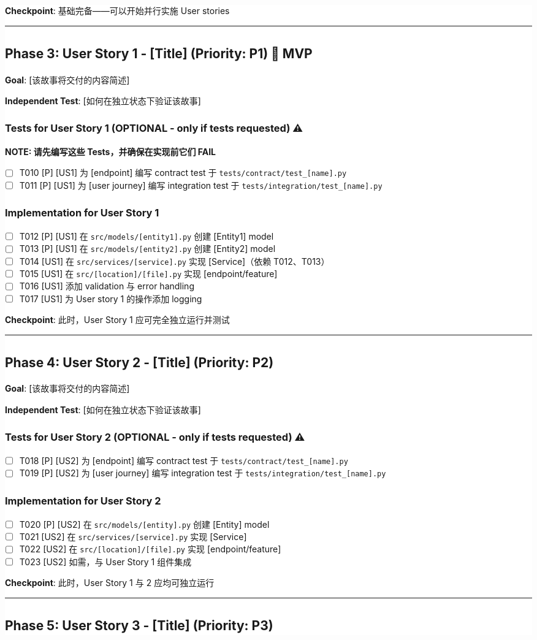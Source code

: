 **Checkpoint**: 基础完备——可以开始并行实施 User stories

---

## Phase 3: User Story 1 - [Title] (Priority: P1) 🎯 MVP

**Goal**: [该故事将交付的内容简述]

**Independent Test**: [如何在独立状态下验证该故事]

### Tests for User Story 1 (OPTIONAL - only if tests requested) ⚠️

**NOTE: 请先编写这些 Tests，并确保在实现前它们 FAIL**

- [ ] T010 [P] [US1] 为 [endpoint] 编写 contract test 于 `tests/contract/test_[name].py`
- [ ] T011 [P] [US1] 为 [user journey] 编写 integration test 于 `tests/integration/test_[name].py`

### Implementation for User Story 1

- [ ] T012 [P] [US1] 在 `src/models/[entity1].py` 创建 [Entity1] model
- [ ] T013 [P] [US1] 在 `src/models/[entity2].py` 创建 [Entity2] model
- [ ] T014 [US1] 在 `src/services/[service].py` 实现 [Service]（依赖 T012、T013）
- [ ] T015 [US1] 在 `src/[location]/[file].py` 实现 [endpoint/feature]
- [ ] T016 [US1] 添加 validation 与 error handling
- [ ] T017 [US1] 为 User story 1 的操作添加 logging

**Checkpoint**: 此时，User Story 1 应可完全独立运行并测试

---

## Phase 4: User Story 2 - [Title] (Priority: P2)

**Goal**: [该故事将交付的内容简述]

**Independent Test**: [如何在独立状态下验证该故事]

### Tests for User Story 2 (OPTIONAL - only if tests requested) ⚠️

- [ ] T018 [P] [US2] 为 [endpoint] 编写 contract test 于 `tests/contract/test_[name].py`
- [ ] T019 [P] [US2] 为 [user journey] 编写 integration test 于 `tests/integration/test_[name].py`

### Implementation for User Story 2

- [ ] T020 [P] [US2] 在 `src/models/[entity].py` 创建 [Entity] model
- [ ] T021 [US2] 在 `src/services/[service].py` 实现 [Service]
- [ ] T022 [US2] 在 `src/[location]/[file].py` 实现 [endpoint/feature]
- [ ] T023 [US2] 如需，与 User Story 1 组件集成

**Checkpoint**: 此时，User Story 1 与 2 应均可独立运行

---

## Phase 5: User Story 3 - [Title] (Priority: P3)
